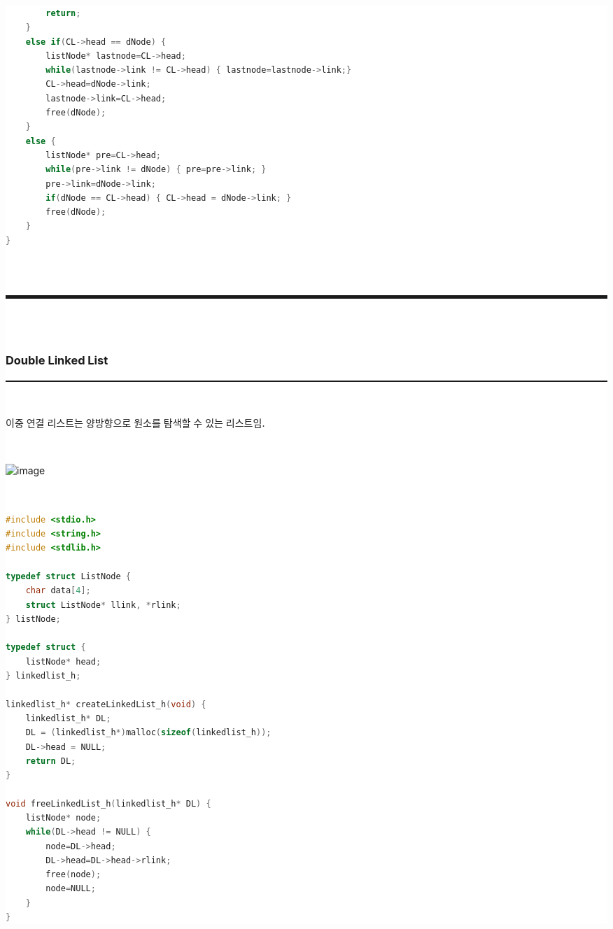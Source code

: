 ```c
		return;
	}
  	else if(CL->head == dNode) {
		listNode* lastnode=CL->head;
		while(lastnode->link != CL->head) { lastnode=lastnode->link;}
		CL->head=dNode->link;
		lastnode->link=CL->head;
		free(dNode);
	}
	else {
		listNode* pre=CL->head;
		while(pre->link != dNode) { pre=pre->link; }
		pre->link=dNode->link;
		if(dNode == CL->head) { CL->head = dNode->link; }
		free(dNode);	
	}
}
```

<br><br>
<hr style="border: 2px solid;">
<br><br>

### Double Linked List
<hr style="border-top: 1px solid;"><br>

이중 연결 리스트는 양방향으로 원소를 탐색할 수 있는 리스트임.

<br>

![image](https://user-images.githubusercontent.com/52172169/167242678-01a6ae55-bd33-4ad5-bb73-0cd9598e9b93.png)

<br>

```c
#include <stdio.h>
#include <string.h>
#include <stdlib.h>

typedef struct ListNode {
	char data[4];
	struct ListNode* llink, *rlink;
} listNode;

typedef struct {
	listNode* head;
} linkedlist_h;

linkedlist_h* createLinkedList_h(void) {
	linkedlist_h* DL;
	DL = (linkedlist_h*)malloc(sizeof(linkedlist_h));
	DL->head = NULL;
	return DL;
}

void freeLinkedList_h(linkedlist_h* DL) {
	listNode* node;
	while(DL->head != NULL) {
		node=DL->head;
		DL->head=DL->head->rlink;
		free(node);
		node=NULL;
	}
}

```